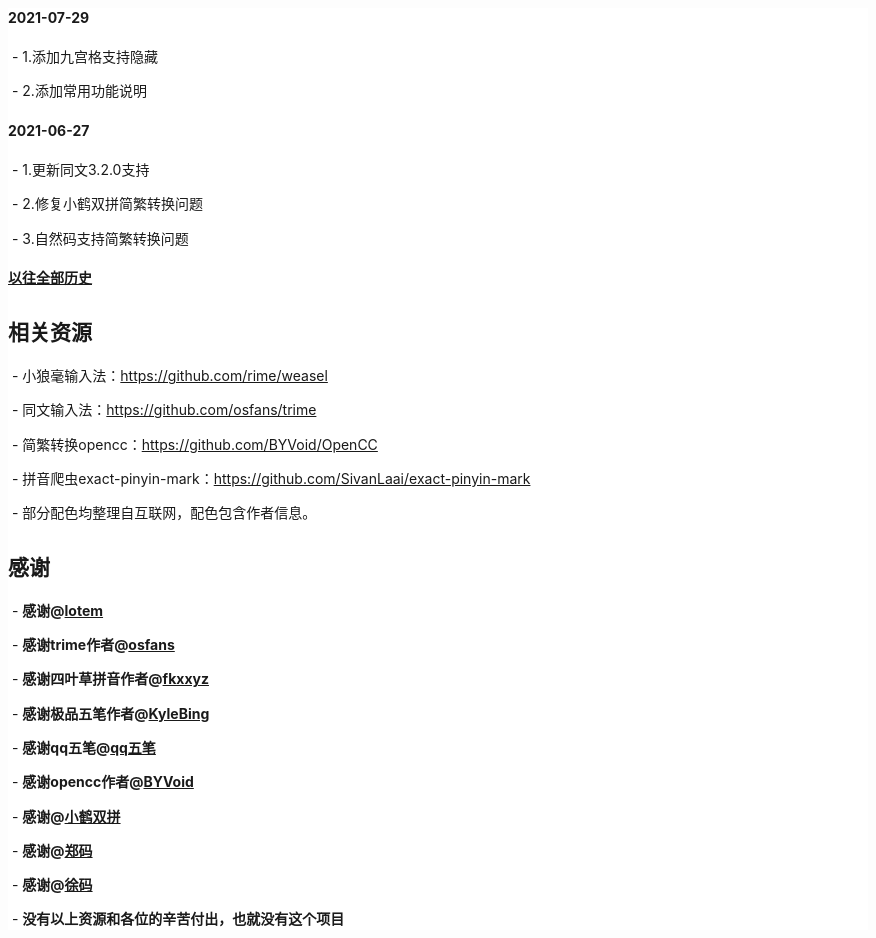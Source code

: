 
#### 2021-07-29

  

 - 1.添加九宫格支持隐藏

 - 2.添加常用功能说明

  

#### 2021-06-27

  

 - 1.更新同文3.2.0支持

 - 2.修复小鹤双拼简繁转换问题

 - 3.自然码支持简繁转换问题

  

#### [以往全部历史](https://www.sivanlaai.top/posts/projects/rime/update_history/)

  

## 相关资源

 - 小狼毫输入法：https://github.com/rime/weasel

 - 同文输入法：https://github.com/osfans/trime

 - 简繁转换opencc：https://github.com/BYVoid/OpenCC

 - 拼音爬虫exact-pinyin-mark：https://github.com/SivanLaai/exact-pinyin-mark

 - 部分配色均整理自互联网，配色包含作者信息。

  

## 感谢

 - **感谢@[lotem](https://github.com/lotem)**

 - **感谢trime作者@[osfans](https://github.com/osfans)**

 - **感谢四叶草拼音作者@[fkxxyz](https://github.com/fkxxyz)**

 - **感谢极品五笔作者@[KyleBing](https://github.com/KyleBing)**

 - **感谢qq五笔@[qq五笔](http://qq.pinyin.cn/wubi/)**

 - **感谢opencc作者@[BYVoid](https://github.com/BYVoid)**

 - **感谢@[小鹤双拼](https://www.flypy.com/)**

 - **感谢@[郑码](http://zmdisk.ys168.com/)**

 - **感谢@[徐码](https://www.xumax.top/)**

 - **没有以上资源和各位的辛苦付出，也就没有这个项目**

  